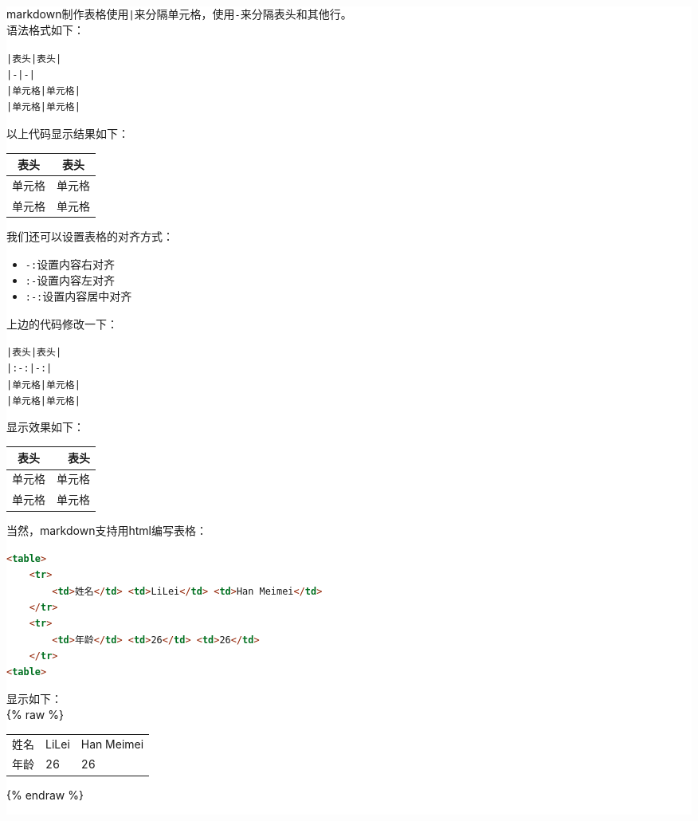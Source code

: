 markdown制作表格使用`|`来分隔单元格，使用`-`来分隔表头和其他行。  
语法格式如下：
```
|表头|表头|
|-|-|
|单元格|单元格|
|单元格|单元格|
```
以上代码显示结果如下：

|表头|表头|
|-|-|
|单元格|单元格|
|单元格|单元格|

我们还可以设置表格的对齐方式：
+ `-:`设置内容右对齐
+ `:-`设置内容左对齐
+ `:-:`设置内容居中对齐

上边的代码修改一下：
```
|表头|表头|
|:-:|-:|
|单元格|单元格|
|单元格|单元格|
```
显示效果如下：

|表头|表头|
|:-:|-:|
|单元格|单元格|
|单元格|单元格|

当然，markdown支持用html编写表格：
``` html
<table>
    <tr>
        <td>姓名</td> <td>LiLei</td> <td>Han Meimei</td>
    </tr>
    <tr>
        <td>年龄</td> <td>26</td> <td>26</td>
    </tr>
<table>
```
显示如下：  
{% raw %}
<table>
    <tr>
        <td>姓名</td> <td>LiLei</td> <td>Han Meimei</td>
    </tr>
    <tr>
        <td>年龄</td> <td>26</td> <td>26</td>
    </tr>
<table>
{% endraw %}  
